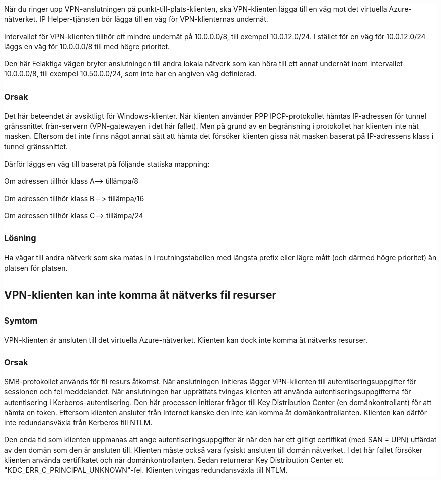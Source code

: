 När du ringer upp VPN-anslutningen på punkt-till-plats-klienten, ska VPN-klienten lägga till en väg mot det virtuella Azure-nätverket. IP Helper-tjänsten bör lägga till en väg för VPN-klienternas undernät. 

Intervallet för VPN-klienten tillhör ett mindre undernät på 10.0.0.0/8, till exempel 10.0.12.0/24. I stället för en väg för 10.0.12.0/24 läggs en väg för 10.0.0.0/8 till med högre prioritet. 

Den här Felaktiga vägen bryter anslutningen till andra lokala nätverk som kan höra till ett annat undernät inom intervallet 10.0.0.0/8, till exempel 10.50.0.0/24, som inte har en angiven väg definierad. 

### <a name="cause"></a>Orsak

Det här beteendet är avsiktligt för Windows-klienter. När klienten använder PPP IPCP-protokollet hämtas IP-adressen för tunnel gränssnittet från-servern (VPN-gatewayen i det här fallet). Men på grund av en begränsning i protokollet har klienten inte nät masken. Eftersom det inte finns något annat sätt att hämta det försöker klienten gissa nät masken baserat på IP-adressens klass i tunnel gränssnittet. 

Därför läggs en väg till baserat på följande statiska mappning: 

Om adressen tillhör klass A--> tillämpa/8

Om adressen tillhör klass B – > tillämpa/16

Om adressen tillhör klass C--> tillämpa/24

### <a name="solution"></a>Lösning

Ha vägar till andra nätverk som ska matas in i routningstabellen med längsta prefix eller lägre mått (och därmed högre prioritet) än platsen för platsen. 

## <a name="vpn-client-cannot-access-network-file-shares"></a>VPN-klienten kan inte komma åt nätverks fil resurser

### <a name="symptom"></a>Symtom

VPN-klienten är ansluten till det virtuella Azure-nätverket. Klienten kan dock inte komma åt nätverks resurser.

### <a name="cause"></a>Orsak

SMB-protokollet används för fil resurs åtkomst. När anslutningen initieras lägger VPN-klienten till autentiseringsuppgifter för sessionen och fel meddelandet. När anslutningen har upprättats tvingas klienten att använda autentiseringsuppgifterna för autentisering i Kerberos-autentisering. Den här processen initierar frågor till Key Distribution Center (en domänkontrollant) för att hämta en token. Eftersom klienten ansluter från Internet kanske den inte kan komma åt domänkontrollanten. Klienten kan därför inte redundansväxla från Kerberos till NTLM. 

Den enda tid som klienten uppmanas att ange autentiseringsuppgifter är när den har ett giltigt certifikat (med SAN = UPN) utfärdat av den domän som den är ansluten till. Klienten måste också vara fysiskt ansluten till domän nätverket. I det här fallet försöker klienten använda certifikatet och når domänkontrollanten. Sedan returnerar Key Distribution Center ett "KDC_ERR_C_PRINCIPAL_UNKNOWN"-fel. Klienten tvingas redundansväxla till NTLM. 
